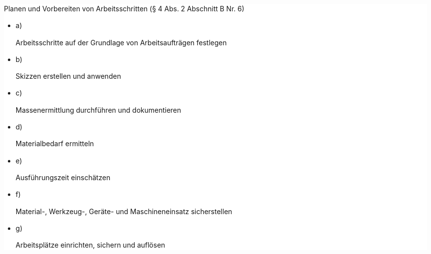 Planen und Vorbereiten von Arbeitsschritten (§ 4 Abs. 2 Abschnitt B Nr.
6)

</td>

<td style="border-right: 0.5pt solid ; border-bottom: 0.5pt solid ; " align="left" valign="top" charoff="50">

  - a)
    
    <div style="">
    
    Arbeitsschritte auf der Grundlage von Arbeitsaufträgen festlegen
    
    </div>

  - b)
    
    <div style="">
    
    Skizzen erstellen und anwenden
    
    </div>

  - c)
    
    <div style="">
    
    Massenermittlung durchführen und dokumentieren
    
    </div>

  - d)
    
    <div style="">
    
    Materialbedarf ermitteln
    
    </div>

  - e)
    
    <div style="">
    
    Ausführungszeit einschätzen
    
    </div>

  - f)
    
    <div style="">
    
    Material-, Werkzeug-, Geräte- und Maschineneinsatz sicherstellen
    
    </div>

  - g)
    
    <div style="">
    
    Arbeitsplätze einrichten, sichern und auflösen
    
    </div>

</td>
